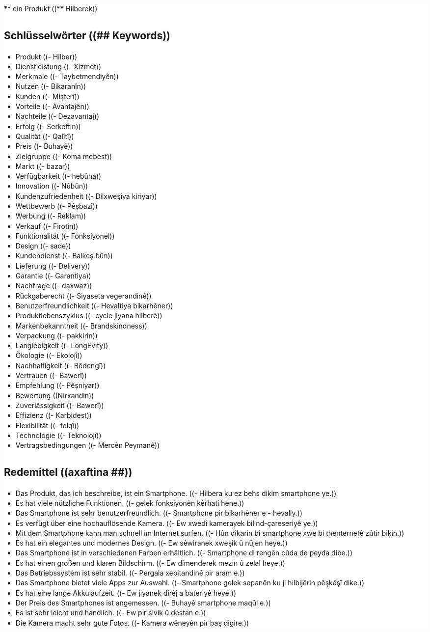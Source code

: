 ** ein Produkt ((** Hilberek))
## Schlüsselwörter ((## Keywords))
- Produkt ((- Hilber))
- Dienstleistung ((- Xizmet))
- Merkmale ((- Taybetmendiyên))
- Nutzen ((- Bikaranîn))
- Kunden ((- Mişterî))
- Vorteile ((- Avantajên))
- Nachteile ((- Dezavantaj))
- Erfolg ((- Serkeftin))
- Qualität ((- Qalîtî))
- Preis ((- Buhayê))
- Zielgruppe ((- Koma mebest))
- Markt ((- bazar))
- Verfügbarkeit ((- hebûna))
- Innovation ((- Nûbûn))
- Kundenzufriedenheit ((- Dilxweşîya kiriyar))
- Wettbewerb ((- Pêşbazî))
- Werbung ((- Reklam))
- Verkauf ((- Firotin))
- Funktionalität ((- Fonksiyonel))
- Design ((- sade))
- Kundendienst ((- Balkeş bûn))
- Lieferung ((- Delivery))
- Garantie ((- Garantiya))
- Nachfrage ((- daxwaz))
- Rückgaberecht ((- Siyaseta vegerandinê))
- Benutzerfreundlichkeit ((- Hevaltiya bikarhêner))
- Produktlebenszyklus ((- cycle jiyana hilberê))
- Markenbekanntheit ((- Brandskindness))
- Verpackung ((- pakkirin))
- Langlebigkeit ((- LongEvity))
- Ökologie ((- Ekolojî))
- Nachhaltigkeit ((- Bêdengî))
- Vertrauen ((- Bawerî))
- Empfehlung ((- Pêşniyar))
- Bewertung ((Nirxandin))
- Zuverlässigkeit ((- Bawerî))
- Effizienz ((- Karbidest))
- Flexibilität ((- felqî))
- Technologie ((- Teknolojî))
- Vertragsbedingungen ((- Mercên Peymanê))
## Redemittel ((axaftina ##))
- Das Produkt, das ich beschreibe, ist ein Smartphone. ((- Hilbera ku ez behs dikim smartphone ye.))
- Es hat viele nützliche Funktionen. ((- gelek fonksiyonên kêrhatî hene.))
- Das Smartphone ist sehr benutzerfreundlich. ((- Smartphone pir bikarhêner e - hevally.))
- Es verfügt über eine hochauflösende Kamera. ((- Ew xwedî kamerayek bilind-çareseriyê ye.))
- Mit dem Smartphone kann man schnell im Internet surfen. ((- Hûn dikarin bi smartphone xwe bi thenternetê zûtir bikin.))
- Es hat ein elegantes und modernes Design. ((- Ew sêwiranek xweşik û nûjen heye.))
- Das Smartphone ist in verschiedenen Farben erhältlich. ((- Smartphone di rengên cûda de peyda dibe.))
- Es hat einen großen und klaren Bildschirm. ((- Ew dîmenderek mezin û zelal heye.))
- Das Betriebssystem ist sehr stabil. ((- Pergala xebitandinê pir aram e.))
- Das Smartphone bietet viele Apps zur Auswahl. ((- Smartphone gelek sepanên ku ji hilbijêrin pêşkêşî dike.))
- Es hat eine lange Akkulaufzeit. ((- Ew jiyanek dirêj a bateriyê heye.))
- Der Preis des Smartphones ist angemessen. ((- Buhayê smartphone maqûl e.))
- Es ist sehr leicht und handlich. ((- Ew pir sivik û destan e.))
- Die Kamera macht sehr gute Fotos. ((- Kamera wêneyên pir baş digire.))